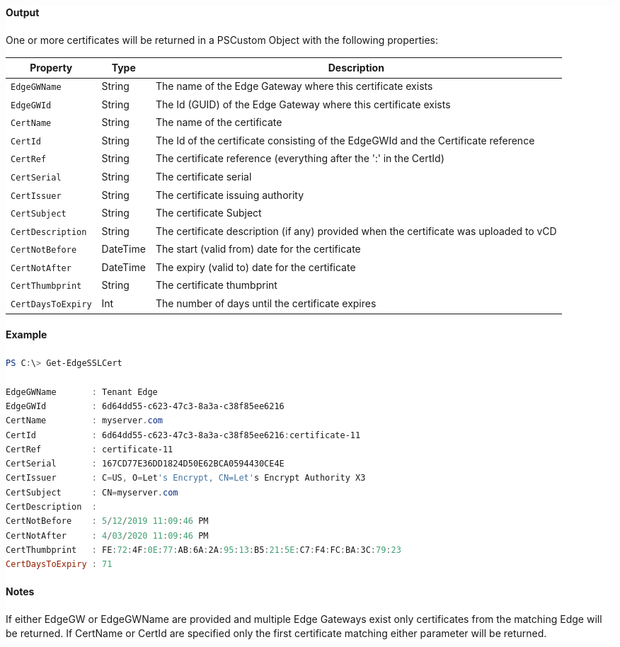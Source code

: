 #### Output

One or more certificates will be returned in a PSCustom Object with the
following properties:

| Property | Type | Description |
| -------- | ---- | ----------- |
| `EdgeGWName` | String | The name of the Edge Gateway where this certificate exists |
| `EdgeGWId`   | String | The Id (GUID) of the Edge Gateway where this certificate exists |
| `CertName`   | String | The name of the certificate |
| `CertId`     | String | The Id of the certificate consisting of the EdgeGWId and the Certificate reference |
| `CertRef`    | String | The certificate reference (everything after the ':' in the CertId) |
| `CertSerial` | String | The certificate serial |
| `CertIssuer` | String | The certificate issuing authority |
| `CertSubject` | String | The certificate Subject |
| `CertDescription` | String | The certificate description (if any) provided when the certificate was uploaded to vCD |
| `CertNotBefore` | DateTime | The start (valid from) date for the certificate |
| `CertNotAfter`  | DateTime | The expiry (valid to) date for the certificate |
| `CertThumbprint` | String | The certificate thumbprint |
| `CertDaysToExpiry` | Int | The number of days until the certificate expires |

#### Example

```PowerShell
PS C:\> Get-EdgeSSLCert

EdgeGWName       : Tenant Edge
EdgeGWId         : 6d64dd55-c623-47c3-8a3a-c38f85ee6216
CertName         : myserver.com
CertId           : 6d64dd55-c623-47c3-8a3a-c38f85ee6216:certificate-11
CertRef          : certificate-11
CertSerial       : 167CD77E36DD1824D50E62BCA0594430CE4E
CertIssuer       : C=US, O=Let's Encrypt, CN=Let's Encrypt Authority X3
CertSubject      : CN=myserver.com
CertDescription  :
CertNotBefore    : 5/12/2019 11:09:46 PM
CertNotAfter     : 4/03/2020 11:09:46 PM
CertThumbprint   : FE:72:4F:0E:77:AB:6A:2A:95:13:B5:21:5E:C7:F4:FC:BA:3C:79:23
CertDaysToExpiry : 71
```

#### Notes

If either EdgeGW or EdgeGWName are provided and multiple Edge Gateways exist only
certificates from the matching Edge will be returned. If CertName or CertId are
specified only the first certificate matching either parameter will be returned.
